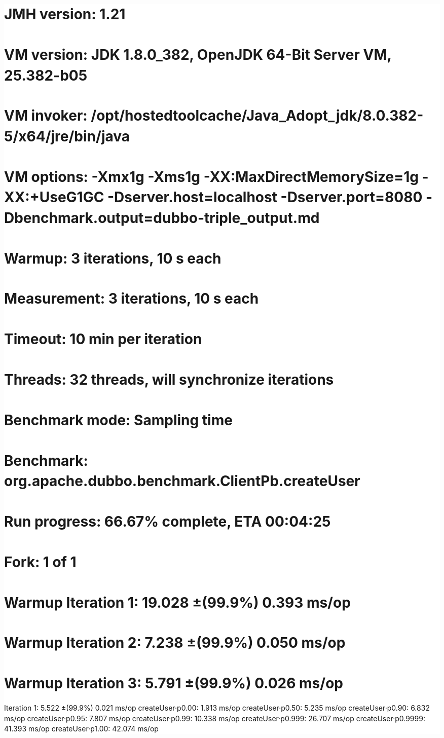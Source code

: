
# JMH version: 1.21
# VM version: JDK 1.8.0_382, OpenJDK 64-Bit Server VM, 25.382-b05
# VM invoker: /opt/hostedtoolcache/Java_Adopt_jdk/8.0.382-5/x64/jre/bin/java
# VM options: -Xmx1g -Xms1g -XX:MaxDirectMemorySize=1g -XX:+UseG1GC -Dserver.host=localhost -Dserver.port=8080 -Dbenchmark.output=dubbo-triple_output.md
# Warmup: 3 iterations, 10 s each
# Measurement: 3 iterations, 10 s each
# Timeout: 10 min per iteration
# Threads: 32 threads, will synchronize iterations
# Benchmark mode: Sampling time
# Benchmark: org.apache.dubbo.benchmark.ClientPb.createUser

# Run progress: 66.67% complete, ETA 00:04:25
# Fork: 1 of 1
# Warmup Iteration   1: 19.028 ±(99.9%) 0.393 ms/op
# Warmup Iteration   2: 7.238 ±(99.9%) 0.050 ms/op
# Warmup Iteration   3: 5.791 ±(99.9%) 0.026 ms/op
Iteration   1: 5.522 ±(99.9%) 0.021 ms/op
                 createUser·p0.00:   1.913 ms/op
                 createUser·p0.50:   5.235 ms/op
                 createUser·p0.90:   6.832 ms/op
                 createUser·p0.95:   7.807 ms/op
                 createUser·p0.99:   10.338 ms/op
                 createUser·p0.999:  26.707 ms/op
                 createUser·p0.9999: 41.393 ms/op
                 createUser·p1.00:   42.074 ms/op
